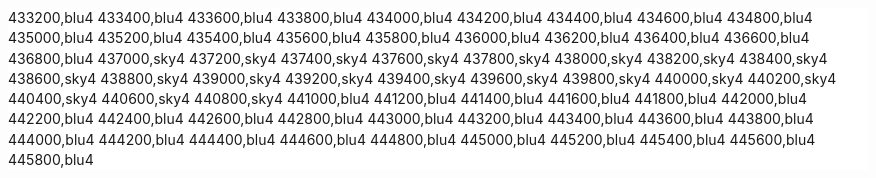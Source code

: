 433200,blu4
433400,blu4
433600,blu4
433800,blu4
434000,blu4
434200,blu4
434400,blu4
434600,blu4
434800,blu4
435000,blu4
435200,blu4
435400,blu4
435600,blu4
435800,blu4
436000,blu4
436200,blu4
436400,blu4
436600,blu4
436800,blu4
437000,sky4
437200,sky4
437400,sky4
437600,sky4
437800,sky4
438000,sky4
438200,sky4
438400,sky4
438600,sky4
438800,sky4
439000,sky4
439200,sky4
439400,sky4
439600,sky4
439800,sky4
440000,sky4
440200,sky4
440400,sky4
440600,sky4
440800,sky4
441000,blu4
441200,blu4
441400,blu4
441600,blu4
441800,blu4
442000,blu4
442200,blu4
442400,blu4
442600,blu4
442800,blu4
443000,blu4
443200,blu4
443400,blu4
443600,blu4
443800,blu4
444000,blu4
444200,blu4
444400,blu4
444600,blu4
444800,blu4
445000,blu4
445200,blu4
445400,blu4
445600,blu4
445800,blu4